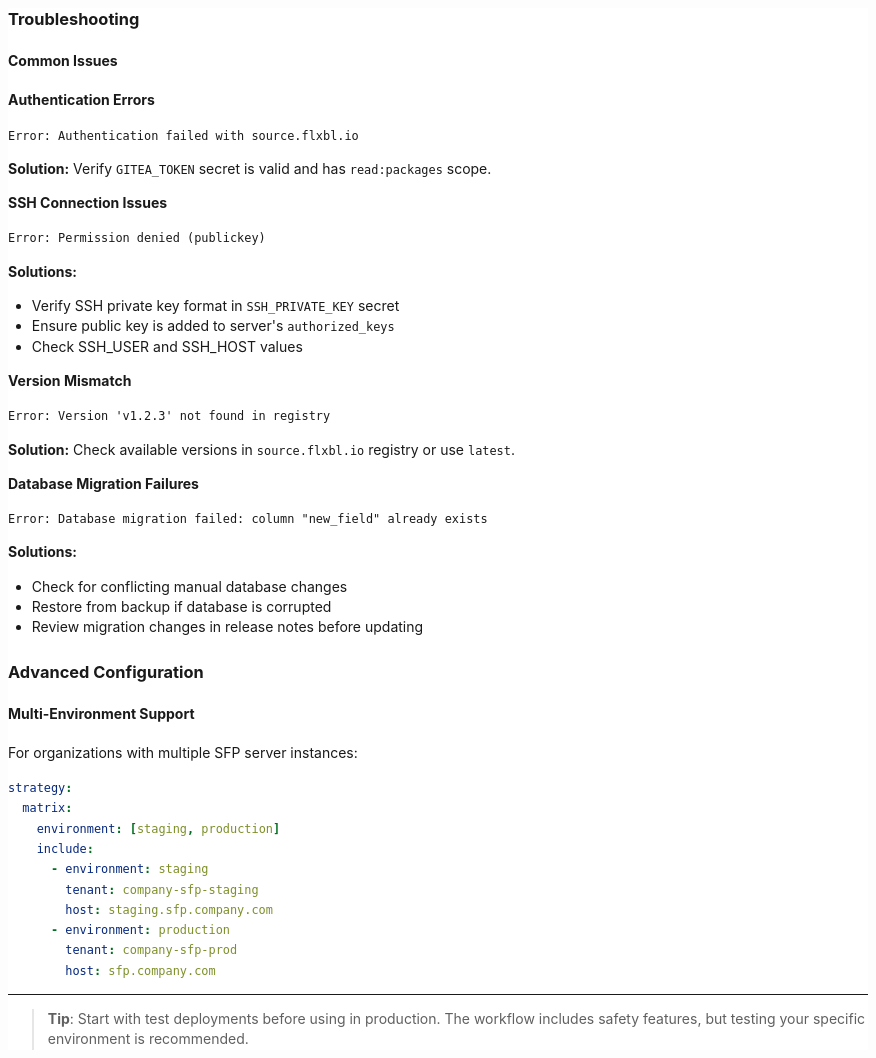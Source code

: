 ### Troubleshooting

#### Common Issues

**Authentication Errors**

```
Error: Authentication failed with source.flxbl.io
```

**Solution:** Verify `GITEA_TOKEN` secret is valid and has `read:packages` scope.

**SSH Connection Issues**

```
Error: Permission denied (publickey)
```

**Solutions:**

* Verify SSH private key format in `SSH_PRIVATE_KEY` secret
* Ensure public key is added to server's `authorized_keys`
* Check SSH\_USER and SSH\_HOST values

**Version Mismatch**

```
Error: Version 'v1.2.3' not found in registry
```

**Solution:** Check available versions in `source.flxbl.io` registry or use `latest`.

**Database Migration Failures**

```
Error: Database migration failed: column "new_field" already exists
```

**Solutions:**

* Check for conflicting manual database changes
* Restore from backup if database is corrupted
* Review migration changes in release notes before updating

### Advanced Configuration

#### Multi-Environment Support

For organizations with multiple SFP server instances:

```yaml
strategy:
  matrix:
    environment: [staging, production]
    include:
      - environment: staging
        tenant: company-sfp-staging
        host: staging.sfp.company.com
      - environment: production  
        tenant: company-sfp-prod
        host: sfp.company.com
```

***

> **Tip**: Start with test deployments before using in production. The workflow includes safety features, but testing your specific environment is recommended.
